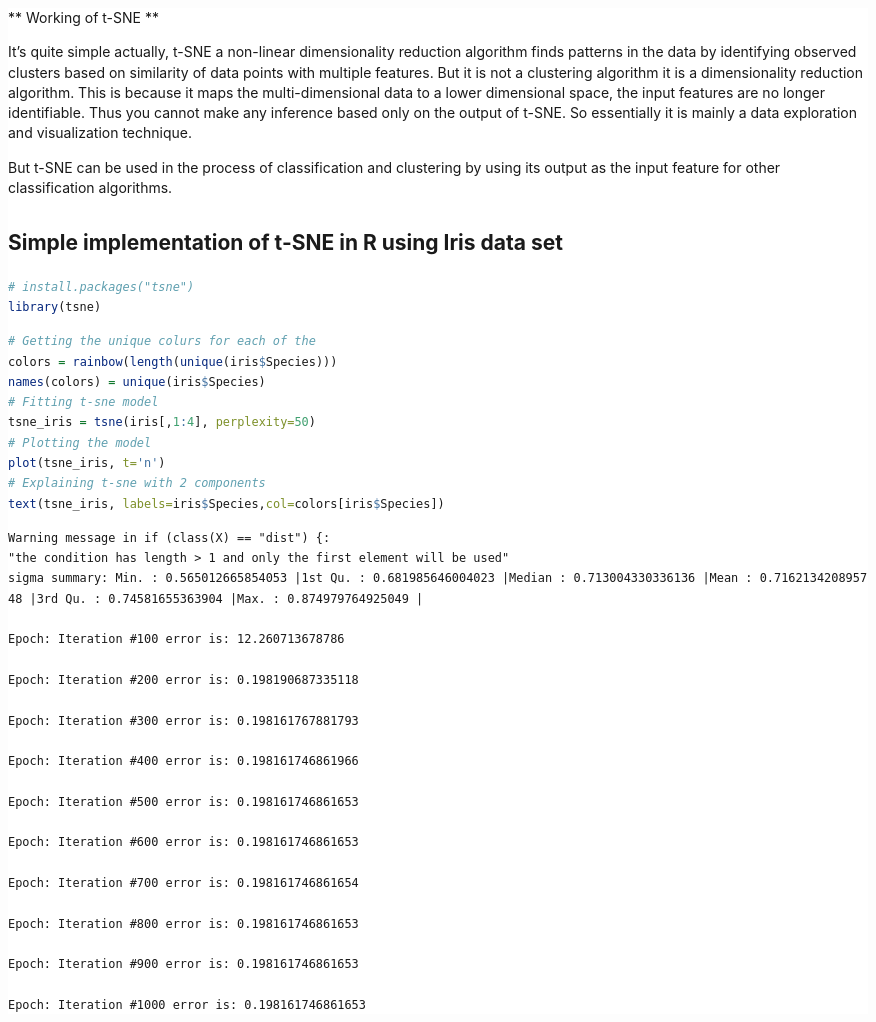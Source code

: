 ** Working of t-SNE **

It’s quite simple actually, t-SNE a non-linear dimensionality reduction algorithm finds patterns in the data by identifying observed clusters based on similarity of data points with multiple features. But it is not a clustering algorithm it is a dimensionality reduction algorithm. This is because it maps the multi-dimensional data to a lower dimensional space, the input features are no longer identifiable. Thus you cannot make any inference based only on the output of t-SNE. So essentially it is mainly a data exploration and visualization technique.

But t-SNE can be used in the process of classification and clustering by using its output as the input feature for other classification algorithms.

## Simple implementation of t-SNE in R using Iris data set


```R
# install.packages("tsne")
library(tsne)
```


```R
# Getting the unique colurs for each of the 
colors = rainbow(length(unique(iris$Species)))
names(colors) = unique(iris$Species)
# Fitting t-sne model
tsne_iris = tsne(iris[,1:4], perplexity=50)
# Plotting the model
plot(tsne_iris, t='n')
# Explaining t-sne with 2 components 
text(tsne_iris, labels=iris$Species,col=colors[iris$Species])

```

    Warning message in if (class(X) == "dist") {:
    "the condition has length > 1 and only the first element will be used"
    sigma summary: Min. : 0.565012665854053 |1st Qu. : 0.681985646004023 |Median : 0.713004330336136 |Mean : 0.716213420895748 |3rd Qu. : 0.74581655363904 |Max. : 0.874979764925049 |
    
    Epoch: Iteration #100 error is: 12.260713678786
    
    Epoch: Iteration #200 error is: 0.198190687335118
    
    Epoch: Iteration #300 error is: 0.198161767881793
    
    Epoch: Iteration #400 error is: 0.198161746861966
    
    Epoch: Iteration #500 error is: 0.198161746861653
    
    Epoch: Iteration #600 error is: 0.198161746861653
    
    Epoch: Iteration #700 error is: 0.198161746861654
    
    Epoch: Iteration #800 error is: 0.198161746861653
    
    Epoch: Iteration #900 error is: 0.198161746861653
    
    Epoch: Iteration #1000 error is: 0.198161746861653
    